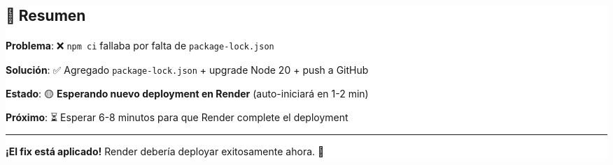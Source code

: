 
## 🎉 Resumen

**Problema**: ❌ `npm ci` fallaba por falta de `package-lock.json`

**Solución**: ✅ Agregado `package-lock.json` + upgrade Node 20 + push a GitHub

**Estado**: 🟡 **Esperando nuevo deployment en Render** (auto-iniciará en 1-2 min)

**Próximo**: ⏳ Esperar 6-8 minutos para que Render complete el deployment

---

**¡El fix está aplicado!** Render debería deployar exitosamente ahora. 🚀
